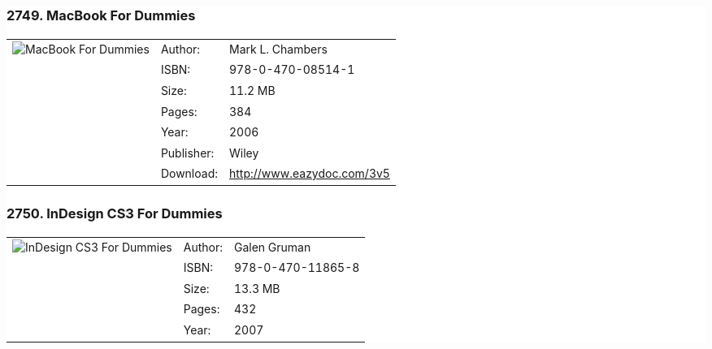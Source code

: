### 2749. MacBook For Dummies

<table>
    <tr>
        <td rowspan="7">
            <img alt="MacBook For Dummies" src="http://it-ebooks.info/images/ebooks/9/macbook_for_dummies.jpg">
        </td>
        <td>Author:</td>
        <td>Mark L. Chambers</td>
    </tr>
    <tr>
        <td>ISBN:</td>
        <td>978-0-470-08514-1</td>
    </tr>
    <tr>
        <td>Size:</td>
        <td>11.2 MB</td>
    </tr>
    <tr>
        <td>Pages:</td>
        <td>384</td>
    </tr>
    <tr>
        <td>Year:</td>
        <td>2006</td>
    </tr>
    <tr>
        <td>Publisher:</td>
        <td>Wiley</td>
    </tr>
    <tr>
        <td>Download:</td>
        <td><a title="Download MacBook For Dummies pdf" href="http://www.eazydoc.com/3v5">http://www.eazydoc.com/3v5</a></td>
    </tr>
</table>

### 2750. InDesign CS3 For Dummies

<table>
    <tr>
        <td rowspan="7">
            <img alt="InDesign CS3 For Dummies" src="http://it-ebooks.info/images/ebooks/9/indesign_cs3_for_dummies.jpg">
        </td>
        <td>Author:</td>
        <td>Galen Gruman</td>
    </tr>
    <tr>
        <td>ISBN:</td>
        <td>978-0-470-11865-8</td>
    </tr>
    <tr>
        <td>Size:</td>
        <td>13.3 MB</td>
    </tr>
    <tr>
        <td>Pages:</td>
        <td>432</td>
    </tr>
    <tr>
        <td>Year:</td>
        <td>2007</td>